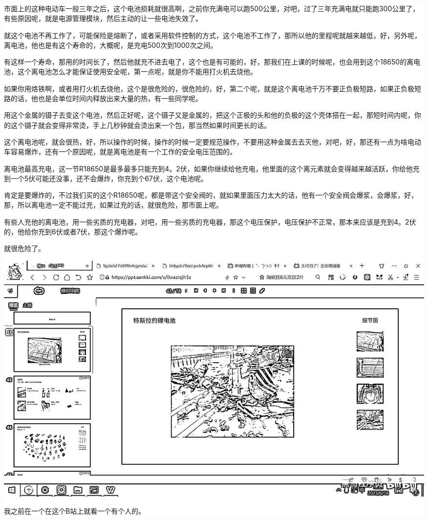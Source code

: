 市面上的这种电动车一般三年之后，这个电池损耗就很高啊，之前你充满电可以跑500公里，对吧，过了三年充满电就只能跑300公里了，有些原因呢，就是电源管理模块，然后主动的让一些电池失效了。

就这个电池不再工作了，可能保险是熔断了，或者采用软件控制的方式，这个电池不工作了，那所以他的里程呢就越来越低，好，另外呢，离电池，他也是有这个寿命的，大概呢，是充电500次到1000次之间。

有这样一个寿命，那用的时间长了，然后他就充不进去电了，这个也是有可能的，好，那我们在上课的时候呢，也会用到这个18650的离电池，这个离电池怎么才能保证使用安全呢，第一点呢，就是你不能用打火机去烧他。

如果你用烙铁啊，或者用打火机去烧他，这个是很危险的，很危险的，好，第二个呢，就是这个离电池千万不要正负极短路，如果正负极短路的话，他也是会单位时间内释放出来大量的热，有一些同学呢。

用这个金属的镊子去变这个电池，然后正好呢，这个镊子又是金属的，把这个正极的头和他的负极的这个壳体搭在一起，那短时间内呢，你的这个镊子就会变得非常烫，手上几秒钟就会烫出来一个包，那当然如果时间更长的话。

这个离电池呢，就会很热，好，所以操作的时候，操作的时候一定要规范操作，不要用这种金属去去灭他，对吧，好，那还有一点为啥电动车容易爆炸，还有一个原因呢，就是离电池是有一个工作的安全电压范围的。

离电池最高充电，这一节R18650是最多最多只能充到4。2伏，如果你继续给他充电，他里面的这个离元素就会变得越来越活跃，你给他充到一个5伏可能还没事，还不会爆炸，你充到个67伏，这个电池呢。

肯定是要爆炸的，不过我们买的这个R18650呢，都是带这个安全阀的，就如果里面压力太大的话，他有一个安全阀会爆浆，会爆浆，好，那，所以离电池一定不能过充，如果过充的话，就很危险，那市面上呢。

有些人充他的离电池，用一些劣质的充电器，对吧，用一些劣质的充电器，那这个电压保护，电压保护不正常，那本来应该是充到4。2伏的，他给你充到6伏或者7伏，那这个爆炸呢。

就很危险了。

![](img/afb347c4900054c28614c8cc5e1d24c6_80.png)

我之前在一个在这个B站上就看一个有个人的。
